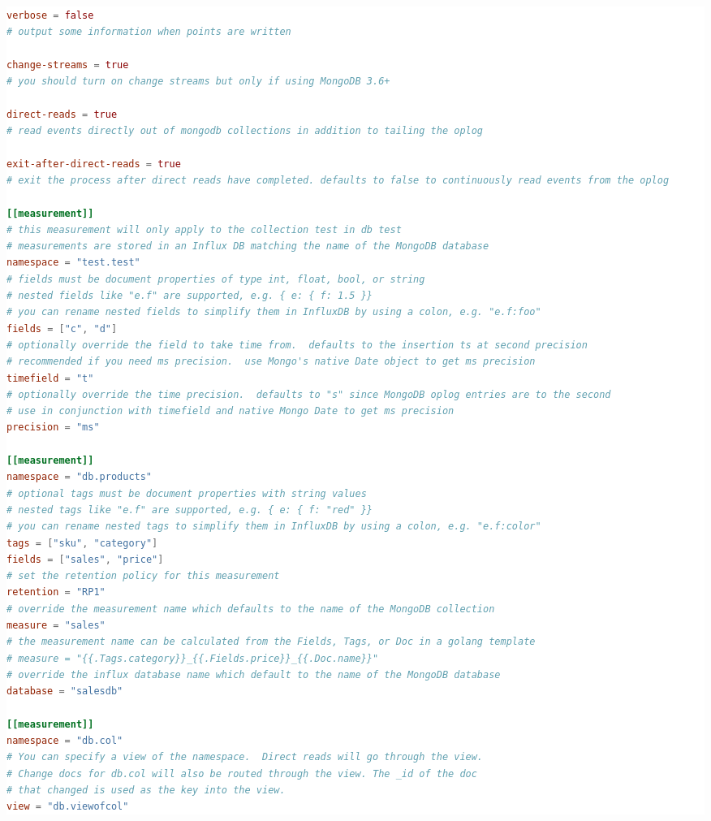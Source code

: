 ```toml
verbose = false
# output some information when points are written

change-streams = true
# you should turn on change streams but only if using MongoDB 3.6+

direct-reads = true
# read events directly out of mongodb collections in addition to tailing the oplog

exit-after-direct-reads = true
# exit the process after direct reads have completed. defaults to false to continuously read events from the oplog

[[measurement]]
# this measurement will only apply to the collection test in db test
# measurements are stored in an Influx DB matching the name of the MongoDB database
namespace = "test.test"
# fields must be document properties of type int, float, bool, or string
# nested fields like "e.f" are supported, e.g. { e: { f: 1.5 }}
# you can rename nested fields to simplify them in InfluxDB by using a colon, e.g. "e.f:foo"
fields = ["c", "d"]
# optionally override the field to take time from.  defaults to the insertion ts at second precision
# recommended if you need ms precision.  use Mongo's native Date object to get ms precision
timefield = "t"
# optionally override the time precision.  defaults to "s" since MongoDB oplog entries are to the second
# use in conjunction with timefield and native Mongo Date to get ms precision
precision = "ms"

[[measurement]]
namespace = "db.products"
# optional tags must be document properties with string values
# nested tags like "e.f" are supported, e.g. { e: { f: "red" }}
# you can rename nested tags to simplify them in InfluxDB by using a colon, e.g. "e.f:color"
tags = ["sku", "category"]
fields = ["sales", "price"]
# set the retention policy for this measurement
retention = "RP1" 
# override the measurement name which defaults to the name of the MongoDB collection
measure = "sales"
# the measurement name can be calculated from the Fields, Tags, or Doc in a golang template
# measure = "{{.Tags.category}}_{{.Fields.price}}_{{.Doc.name}}"
# override the influx database name which default to the name of the MongoDB database
database = "salesdb"

[[measurement]]
namespace = "db.col"
# You can specify a view of the namespace.  Direct reads will go through the view.
# Change docs for db.col will also be routed through the view. The _id of the doc
# that changed is used as the key into the view.
view = "db.viewofcol"
```
